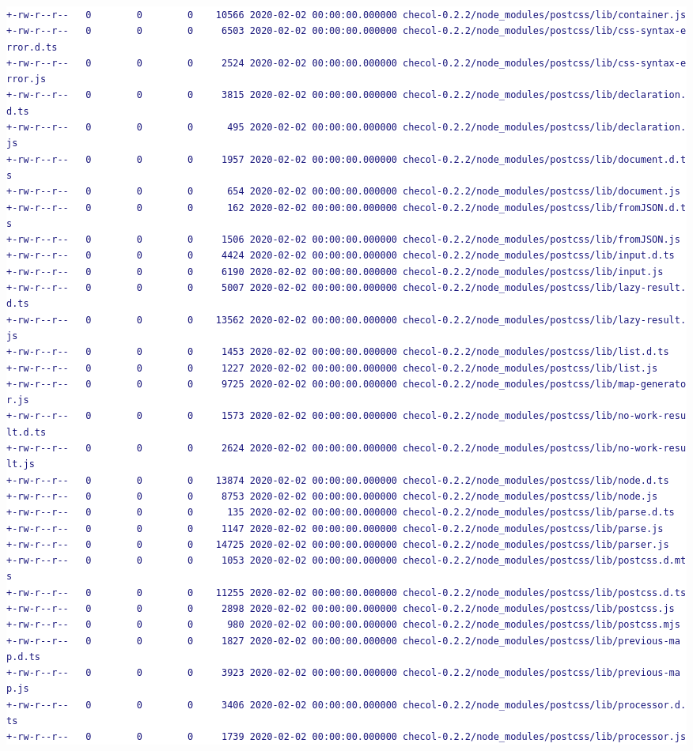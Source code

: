 ```diff
+-rw-r--r--   0        0        0    10566 2020-02-02 00:00:00.000000 checol-0.2.2/node_modules/postcss/lib/container.js
+-rw-r--r--   0        0        0     6503 2020-02-02 00:00:00.000000 checol-0.2.2/node_modules/postcss/lib/css-syntax-error.d.ts
+-rw-r--r--   0        0        0     2524 2020-02-02 00:00:00.000000 checol-0.2.2/node_modules/postcss/lib/css-syntax-error.js
+-rw-r--r--   0        0        0     3815 2020-02-02 00:00:00.000000 checol-0.2.2/node_modules/postcss/lib/declaration.d.ts
+-rw-r--r--   0        0        0      495 2020-02-02 00:00:00.000000 checol-0.2.2/node_modules/postcss/lib/declaration.js
+-rw-r--r--   0        0        0     1957 2020-02-02 00:00:00.000000 checol-0.2.2/node_modules/postcss/lib/document.d.ts
+-rw-r--r--   0        0        0      654 2020-02-02 00:00:00.000000 checol-0.2.2/node_modules/postcss/lib/document.js
+-rw-r--r--   0        0        0      162 2020-02-02 00:00:00.000000 checol-0.2.2/node_modules/postcss/lib/fromJSON.d.ts
+-rw-r--r--   0        0        0     1506 2020-02-02 00:00:00.000000 checol-0.2.2/node_modules/postcss/lib/fromJSON.js
+-rw-r--r--   0        0        0     4424 2020-02-02 00:00:00.000000 checol-0.2.2/node_modules/postcss/lib/input.d.ts
+-rw-r--r--   0        0        0     6190 2020-02-02 00:00:00.000000 checol-0.2.2/node_modules/postcss/lib/input.js
+-rw-r--r--   0        0        0     5007 2020-02-02 00:00:00.000000 checol-0.2.2/node_modules/postcss/lib/lazy-result.d.ts
+-rw-r--r--   0        0        0    13562 2020-02-02 00:00:00.000000 checol-0.2.2/node_modules/postcss/lib/lazy-result.js
+-rw-r--r--   0        0        0     1453 2020-02-02 00:00:00.000000 checol-0.2.2/node_modules/postcss/lib/list.d.ts
+-rw-r--r--   0        0        0     1227 2020-02-02 00:00:00.000000 checol-0.2.2/node_modules/postcss/lib/list.js
+-rw-r--r--   0        0        0     9725 2020-02-02 00:00:00.000000 checol-0.2.2/node_modules/postcss/lib/map-generator.js
+-rw-r--r--   0        0        0     1573 2020-02-02 00:00:00.000000 checol-0.2.2/node_modules/postcss/lib/no-work-result.d.ts
+-rw-r--r--   0        0        0     2624 2020-02-02 00:00:00.000000 checol-0.2.2/node_modules/postcss/lib/no-work-result.js
+-rw-r--r--   0        0        0    13874 2020-02-02 00:00:00.000000 checol-0.2.2/node_modules/postcss/lib/node.d.ts
+-rw-r--r--   0        0        0     8753 2020-02-02 00:00:00.000000 checol-0.2.2/node_modules/postcss/lib/node.js
+-rw-r--r--   0        0        0      135 2020-02-02 00:00:00.000000 checol-0.2.2/node_modules/postcss/lib/parse.d.ts
+-rw-r--r--   0        0        0     1147 2020-02-02 00:00:00.000000 checol-0.2.2/node_modules/postcss/lib/parse.js
+-rw-r--r--   0        0        0    14725 2020-02-02 00:00:00.000000 checol-0.2.2/node_modules/postcss/lib/parser.js
+-rw-r--r--   0        0        0     1053 2020-02-02 00:00:00.000000 checol-0.2.2/node_modules/postcss/lib/postcss.d.mts
+-rw-r--r--   0        0        0    11255 2020-02-02 00:00:00.000000 checol-0.2.2/node_modules/postcss/lib/postcss.d.ts
+-rw-r--r--   0        0        0     2898 2020-02-02 00:00:00.000000 checol-0.2.2/node_modules/postcss/lib/postcss.js
+-rw-r--r--   0        0        0      980 2020-02-02 00:00:00.000000 checol-0.2.2/node_modules/postcss/lib/postcss.mjs
+-rw-r--r--   0        0        0     1827 2020-02-02 00:00:00.000000 checol-0.2.2/node_modules/postcss/lib/previous-map.d.ts
+-rw-r--r--   0        0        0     3923 2020-02-02 00:00:00.000000 checol-0.2.2/node_modules/postcss/lib/previous-map.js
+-rw-r--r--   0        0        0     3406 2020-02-02 00:00:00.000000 checol-0.2.2/node_modules/postcss/lib/processor.d.ts
+-rw-r--r--   0        0        0     1739 2020-02-02 00:00:00.000000 checol-0.2.2/node_modules/postcss/lib/processor.js
```